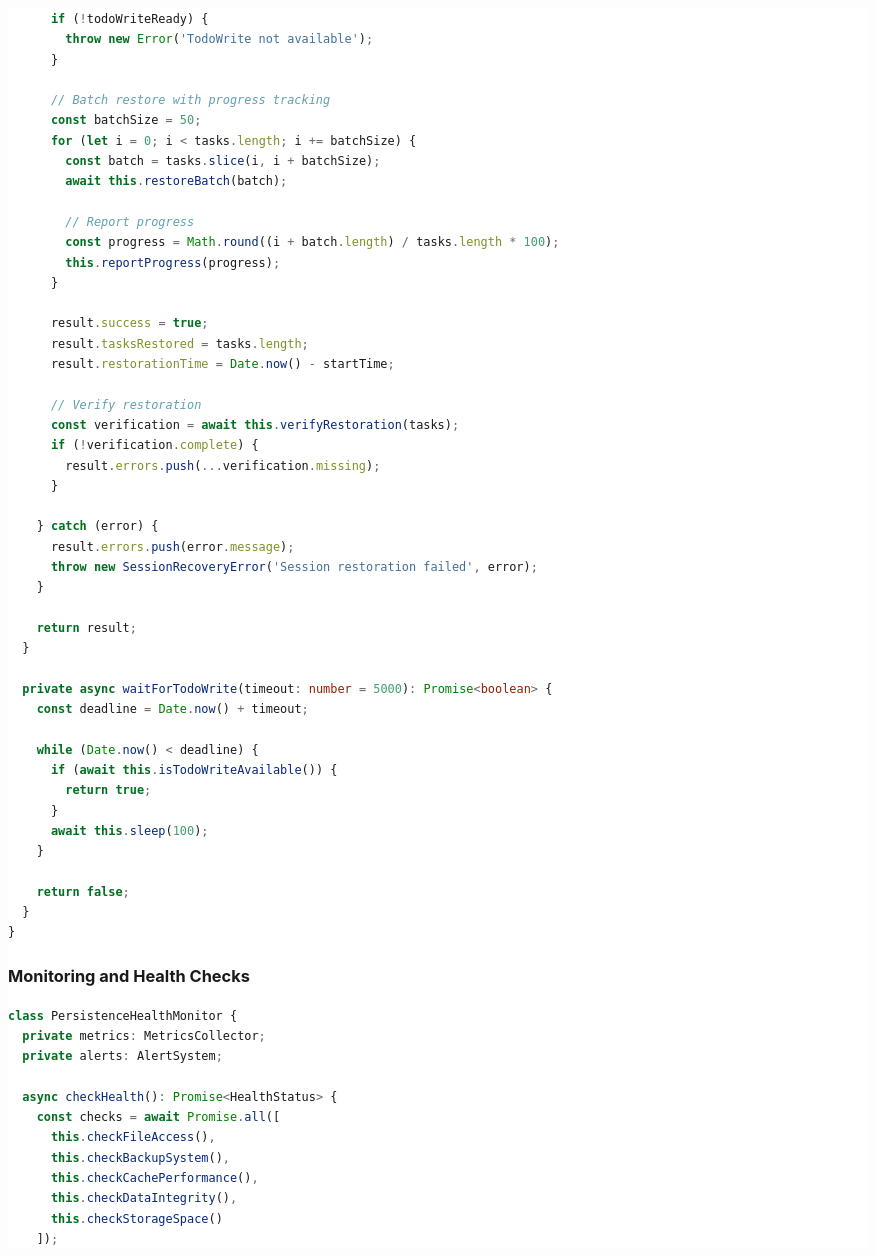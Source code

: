 ```typescript
      if (!todoWriteReady) {
        throw new Error('TodoWrite not available');
      }
      
      // Batch restore with progress tracking
      const batchSize = 50;
      for (let i = 0; i < tasks.length; i += batchSize) {
        const batch = tasks.slice(i, i + batchSize);
        await this.restoreBatch(batch);
        
        // Report progress
        const progress = Math.round((i + batch.length) / tasks.length * 100);
        this.reportProgress(progress);
      }
      
      result.success = true;
      result.tasksRestored = tasks.length;
      result.restorationTime = Date.now() - startTime;
      
      // Verify restoration
      const verification = await this.verifyRestoration(tasks);
      if (!verification.complete) {
        result.errors.push(...verification.missing);
      }
      
    } catch (error) {
      result.errors.push(error.message);
      throw new SessionRecoveryError('Session restoration failed', error);
    }
    
    return result;
  }
  
  private async waitForTodoWrite(timeout: number = 5000): Promise<boolean> {
    const deadline = Date.now() + timeout;
    
    while (Date.now() < deadline) {
      if (await this.isTodoWriteAvailable()) {
        return true;
      }
      await this.sleep(100);
    }
    
    return false;
  }
}
```

### Monitoring and Health Checks

```typescript
class PersistenceHealthMonitor {
  private metrics: MetricsCollector;
  private alerts: AlertSystem;
  
  async checkHealth(): Promise<HealthStatus> {
    const checks = await Promise.all([
      this.checkFileAccess(),
      this.checkBackupSystem(),
      this.checkCachePerformance(),
      this.checkDataIntegrity(),
      this.checkStorageSpace()
    ]);
```